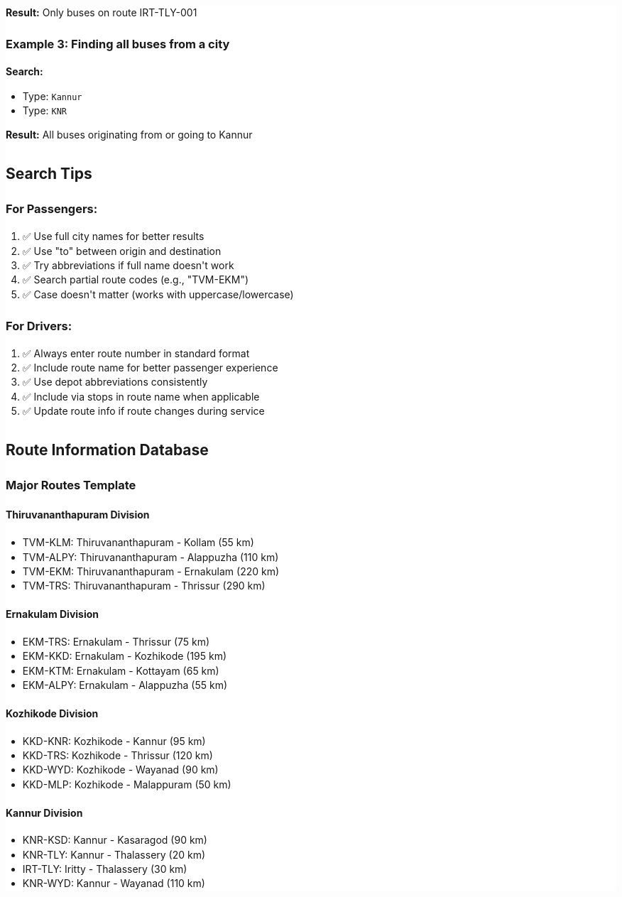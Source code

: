 **Result:** Only buses on route IRT-TLY-001

### Example 3: Finding all buses from a city
**Search:**
- Type: `Kannur`
- Type: `KNR`

**Result:** All buses originating from or going to Kannur

## Search Tips

### For Passengers:
1. ✅ Use full city names for better results
2. ✅ Use "to" between origin and destination
3. ✅ Try abbreviations if full name doesn't work
4. ✅ Search partial route codes (e.g., "TVM-EKM")
5. ✅ Case doesn't matter (works with uppercase/lowercase)

### For Drivers:
1. ✅ Always enter route number in standard format
2. ✅ Include route name for better passenger experience
3. ✅ Use depot abbreviations consistently
4. ✅ Include via stops in route name when applicable
5. ✅ Update route info if route changes during service

## Route Information Database

### Major Routes Template

#### Thiruvananthapuram Division
- TVM-KLM: Thiruvananthapuram - Kollam (55 km)
- TVM-ALPY: Thiruvananthapuram - Alappuzha (110 km)
- TVM-EKM: Thiruvananthapuram - Ernakulam (220 km)
- TVM-TRS: Thiruvananthapuram - Thrissur (290 km)

#### Ernakulam Division
- EKM-TRS: Ernakulam - Thrissur (75 km)
- EKM-KKD: Ernakulam - Kozhikode (195 km)
- EKM-KTM: Ernakulam - Kottayam (65 km)
- EKM-ALPY: Ernakulam - Alappuzha (55 km)

#### Kozhikode Division
- KKD-KNR: Kozhikode - Kannur (95 km)
- KKD-TRS: Kozhikode - Thrissur (120 km)
- KKD-WYD: Kozhikode - Wayanad (90 km)
- KKD-MLP: Kozhikode - Malappuram (50 km)

#### Kannur Division
- KNR-KSD: Kannur - Kasaragod (90 km)
- KNR-TLY: Kannur - Thalassery (20 km)
- IRT-TLY: Iritty - Thalassery (30 km)
- KNR-WYD: Kannur - Wayanad (110 km)
